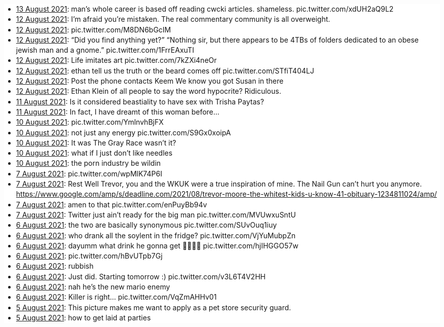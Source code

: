 * [13 August 2021](https://web.archive.org/web/20210813201611/https://twitter.com/leafy_is_alive/status/1426270438146068487): man’s whole career is based off reading cwcki articles.  shameless. pic.twitter.com/xdUH2aQ9L2 
* [12 August 2021](https://web.archive.org/web/20210812214500/https://twitter.com/leafy_is_alive/status/1425935992742154241): I’m afraid you’re mistaken. The real commentary community is all overweight. 
* [12 August 2021](https://web.archive.org/web/20210812203624/https://twitter.com/leafy_is_alive/status/1425917757997072388): pic.twitter.com/M8DN6bGcIM 
* [12 August 2021](https://web.archive.org/web/20210812194541/https://twitter.com/leafy_is_alive/status/1425853388382740487): “Did you find anything yet?” “Nothing sir, but there appears to be 4TBs of folders dedicated to an obese jewish man and a gnome.” pic.twitter.com/1FrrEAxuTI 
* [12 August 2021](https://web.archive.org/web/20210812165038/https://twitter.com/leafy_is_alive/status/1425852693533298694): Life imitates art pic.twitter.com/7kZXi4neOr 
* [12 August 2021](https://web.archive.org/web/20210812012242/https://twitter.com/leafy_is_alive/status/1425628749140316164): ethan tell us the truth or the beard comes off pic.twitter.com/STfiT404LJ 
* [12 August 2021](https://web.archive.org/web/20210812010935/https://twitter.com/leafy_is_alive/status/1425625452442435587): Post the phone contacts Keem We know you got Susan in there 
* [12 August 2021](https://web.archive.org/web/20210812005510/https://twitter.com/leafy_is_alive/status/1425621811853725700): Ethan Klein of all people to say the word hypocrite? Ridiculous. 
* [11 August 2021](https://web.archive.org/web/20210811235714/https://twitter.com/leafy_is_alive/status/1425607221455491076): Is it considered beastiality to have sex with Trisha Paytas? 
* [11 August 2021](https://web.archive.org/web/20210811223019/https://twitter.com/leafy_is_alive/status/1425585347841433600): In fact, I have dreamt of this woman before… 
* [10 August 2021](https://web.archive.org/web/20210810154047/https://twitter.com/leafy_is_alive/status/1425113384744333313): pic.twitter.com/YmlnvhBjFX 
* [10 August 2021](https://web.archive.org/web/20210810052803/https://twitter.com/leafy_is_alive/status/1424965733172367360): not just any energy pic.twitter.com/S9Gx0xoipA 
* [10 August 2021](https://web.archive.org/web/20210810024402/https://twitter.com/leafy_is_alive/status/1424924398511960082): It was The Gray Race wasn’t it? 
* [10 August 2021](https://web.archive.org/web/20210810004437/https://twitter.com/leafy_is_alive/status/1424894385360195588): what if I just don’t like needles 
* [10 August 2021](https://web.archive.org/web/20210810004412/https://twitter.com/leafy_is_alive/status/1424894276610273290): the porn industry be wildin 
* [ 7 August 2021](https://web.archive.org/web/20210808040127/https://twitter.com/leafy_is_alive/status/1424151505477816325): pic.twitter.com/wpMlK74P6I 
* [ 7 August 2021](https://web.archive.org/web/20210807234944/https://twitter.com/leafy_is_alive/status/1424143105066946561): Rest Well Trevor, you and the WKUK were a true inspiration of mine. The Nail Gun can’t hurt you anymore. https://www.google.com/amp/s/deadline.com/2021/08/trevor-moore-the-whitest-kids-u-know-41-obituary-1234811024/amp/ 
* [ 7 August 2021](https://web.archive.org/web/20210807070159/https://twitter.com/leafy_is_alive/status/1423840037209321478): amen to that pic.twitter.com/enPuyBb94v 
* [ 7 August 2021](https://web.archive.org/web/20210807070159/https://twitter.com/leafy_is_alive/status/1423840037209321478): Twitter just ain’t ready for the big man pic.twitter.com/MVUwxuSntU 
* [ 6 August 2021](https://web.archive.org/web/20210806235543/https://twitter.com/leafy_is_alive/status/1423733079919710216): the two are basically synonymous pic.twitter.com/SUvOuq1iuy 
* [ 6 August 2021](https://web.archive.org/web/20210806120236/https://twitter.com/leafy_is_alive/status/1423533505141673990): who drank all the soylent in the fridge? pic.twitter.com/VjYuMubpZn 
* [ 6 August 2021](https://web.archive.org/web/20210806040939/https://twitter.com/leafy_is_alive/status/1423490051963502594): dayumm what drink he gonna get 🤔🤔🤔🤔 pic.twitter.com/hjIHGGO57w 
* [ 6 August 2021](https://web.archive.org/web/20210806033938/https://twitter.com/leafy_is_alive/status/1423488450062389250): pic.twitter.com/hBvUTpb7Gj 
* [ 6 August 2021](https://web.archive.org/web/20210806051302/https://twitter.com/leafy_is_alive/status/1423479835293278209): rubbish 
* [ 6 August 2021](https://web.archive.org/web/20210806055720/https://twitter.com/leafy_is_alive/status/1423476438167080962): Just did.  Starting tomorrow :) pic.twitter.com/v3L6T4V2HH 
* [ 6 August 2021](https://web.archive.org/web/20210806024742/https://twitter.com/leafy_is_alive/status/1423475356745543684): nah he’s the new mario enemy 
* [ 6 August 2021](https://web.archive.org/web/20210806004456/https://twitter.com/leafy_is_alive/status/1423444861668282370): Killer is right… pic.twitter.com/VqZmAHHv01 
* [ 5 August 2021](https://web.archive.org/web/20210805201942/https://twitter.com/leafy_is_alive/status/1423376366242828290): This picture makes me want to apply as a pet store security guard. 
* [ 5 August 2021](https://web.archive.org/web/20210805194234/https://twitter.com/leafy_is_alive/status/1423368761395105792): how to get laid at parties 